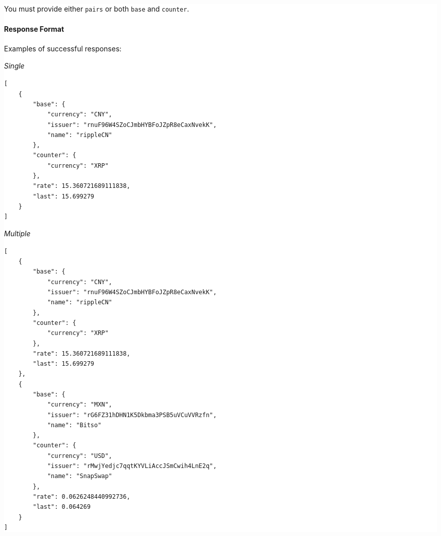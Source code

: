 You must provide either `pairs` or both `base` and `counter`.

#### Response Format ####

Examples of successful responses:



*Single*

```
[
    {
        "base": {
            "currency": "CNY",
            "issuer": "rnuF96W4SZoCJmbHYBFoJZpR8eCaxNvekK",
            "name": "rippleCN"
        },
        "counter": {
            "currency": "XRP"
        },
        "rate": 15.360721689111838,
        "last": 15.699279
    }
]
```

*Multiple*

```
[
    {
        "base": {
            "currency": "CNY",
            "issuer": "rnuF96W4SZoCJmbHYBFoJZpR8eCaxNvekK",
            "name": "rippleCN"
        },
        "counter": {
            "currency": "XRP"
        },
        "rate": 15.360721689111838,
        "last": 15.699279
    },
    {
        "base": {
            "currency": "MXN",
            "issuer": "rG6FZ31hDHN1K5Dkbma3PSB5uVCuVVRzfn",
            "name": "Bitso"
        },
        "counter": {
            "currency": "USD",
            "issuer": "rMwjYedjc7qqtKYVLiAccJSmCwih4LnE2q",
            "name": "SnapSwap"
        },
        "rate": 0.0626248440992736,
        "last": 0.064269
    }
]
```
